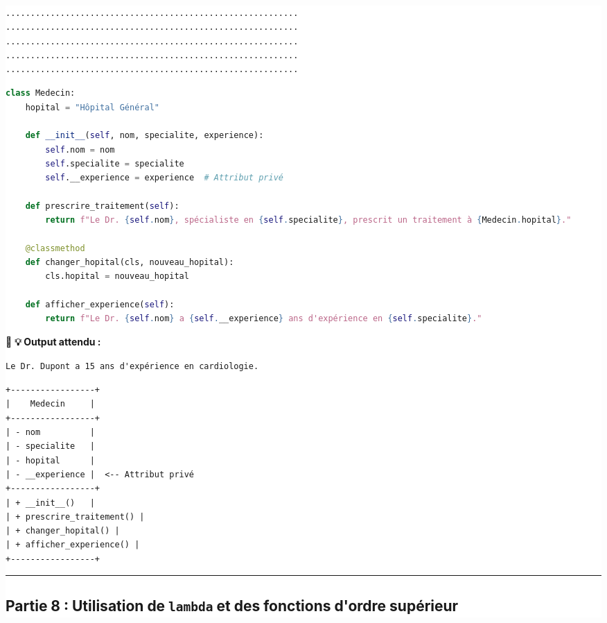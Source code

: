 ```python
...........................................................
...........................................................
...........................................................
...........................................................
...........................................................
```

```python
class Medecin:
    hopital = "Hôpital Général"

    def __init__(self, nom, specialite, experience):
        self.nom = nom
        self.specialite = specialite
        self.__experience = experience  # Attribut privé

    def prescrire_traitement(self):
        return f"Le Dr. {self.nom}, spécialiste en {self.specialite}, prescrit un traitement à {Medecin.hopital}."

    @classmethod
    def changer_hopital(cls, nouveau_hopital):
        cls.hopital = nouveau_hopital

    def afficher_experience(self):
        return f"Le Dr. {self.nom} a {self.__experience} ans d'expérience en {self.specialite}."
```

📌 **💡 Output attendu :**  
```
Le Dr. Dupont a 15 ans d'expérience en cardiologie.
```

```
+-----------------+
|    Medecin     |
+-----------------+
| - nom          |
| - specialite   |
| - hopital      |  
| - __experience |  <-- Attribut privé
+-----------------+
| + __init__()   |
| + prescrire_traitement() |
| + changer_hopital() |
| + afficher_experience() |
+-----------------+
```

---

## **Partie 8 : Utilisation de `lambda` et des fonctions d'ordre supérieur**  
